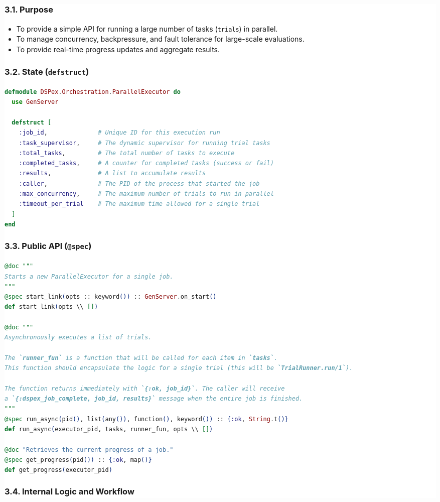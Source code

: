 ### 3.1. Purpose

*   To provide a simple API for running a large number of tasks (`trials`) in parallel.
*   To manage concurrency, backpressure, and fault tolerance for large-scale evaluations.
*   To provide real-time progress updates and aggregate results.

### 3.2. State (`defstruct`)

```elixir
defmodule DSPex.Orchestration.ParallelExecutor do
  use GenServer

  defstruct [
    :job_id,              # Unique ID for this execution run
    :task_supervisor,     # The dynamic supervisor for running trial tasks
    :total_tasks,         # The total number of tasks to execute
    :completed_tasks,     # A counter for completed tasks (success or fail)
    :results,             # A list to accumulate results
    :caller,              # The PID of the process that started the job
    :max_concurrency,     # The maximum number of trials to run in parallel
    :timeout_per_trial    # The maximum time allowed for a single trial
  ]
end
```

### 3.3. Public API (`@spec`)

```elixir
@doc """
Starts a new ParallelExecutor for a single job.
"""
@spec start_link(opts :: keyword()) :: GenServer.on_start()
def start_link(opts \\ [])

@doc """
Asynchronously executes a list of trials.

The `runner_fun` is a function that will be called for each item in `tasks`.
This function should encapsulate the logic for a single trial (this will be `TrialRunner.run/1`).

The function returns immediately with `{:ok, job_id}`. The caller will receive
a `{:dspex_job_complete, job_id, results}` message when the entire job is finished.
"""
@spec run_async(pid(), list(any()), function(), keyword()) :: {:ok, String.t()}
def run_async(executor_pid, tasks, runner_fun, opts \\ [])

@doc "Retrieves the current progress of a job."
@spec get_progress(pid()) :: {:ok, map()}
def get_progress(executor_pid)
```

### 3.4. Internal Logic and Workflow
